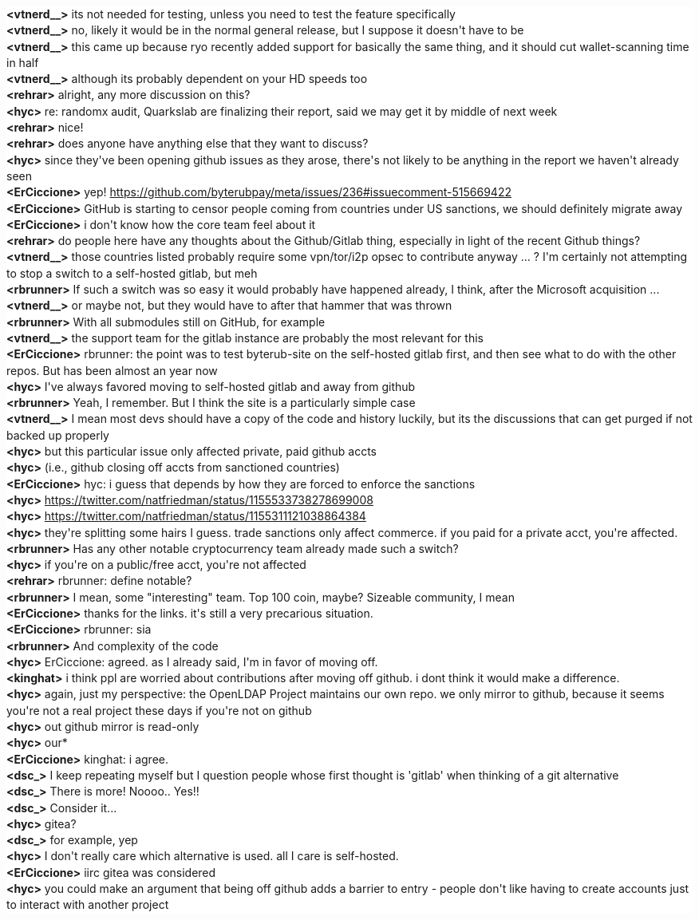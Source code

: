**\<vtnerd\_\_>** its not needed for testing, unless you need to test the feature specifically  
**\<vtnerd\_\_>** no, likely it would be in the normal general release, but I suppose it doesn't have to be  
**\<vtnerd\_\_>** this came up because ryo recently added support for basically the same thing, and it should cut wallet-scanning time in half  
**\<vtnerd\_\_>** although its probably dependent on your HD speeds too  
**\<rehrar>** alright, any more discussion on this?  
**\<hyc>** re: randomx audit, Quarkslab are finalizing their report, said we may get it by middle of next week  
**\<rehrar>** nice!  
**\<rehrar>** does anyone have anything else that they want to discuss?  
**\<hyc>** since they've been opening github issues as they arose, there's not likely to be anything in the report we haven't already seen  
**\<ErCiccione>** yep! https://github.com/byterubpay/meta/issues/236#issuecomment-515669422  
**\<ErCiccione>** GitHub is starting to censor people coming from countries under US sanctions, we should definitely migrate away  
**\<ErCiccione>** i don't know how the core team feel about it  
**\<rehrar>** do people here have any thoughts about the Github/Gitlab thing, especially in light of the recent Github things?  
**\<vtnerd\_\_>** those countries listed probably require some vpn/tor/i2p opsec to contribute anyway ... ? I'm certainly not attempting to stop a switch to a self-hosted gitlab, but meh  
**\<rbrunner>** If such a switch was so easy it would probably have happened already, I think, after the Microsoft acquisition ...  
**\<vtnerd\_\_>** or maybe not, but they would have to after that hammer that was thrown  
**\<rbrunner>** With all submodules still on GitHub, for example  
**\<vtnerd\_\_>** the support team for the gitlab instance are probably the most relevant for this  
**\<ErCiccione>** rbrunner: the point was to test byterub-site on the self-hosted gitlab first, and then see what to do with the other repos. But has been almost an year now  
**\<hyc>** I've always favored moving to self-hosted gitlab and away from github  
**\<rbrunner>** Yeah, I remember. But I think the site is a particularly simple case  
**\<vtnerd\_\_>** I mean most devs should have a copy of the code and history luckily, but its the discussions that can get purged if not backed up properly  
**\<hyc>** but this particular issue only affected private, paid github accts  
**\<hyc>** (i.e., github closing off accts from sanctioned countries)  
**\<ErCiccione>** hyc: i guess that depends by how they are forced to enforce the sanctions  
**\<hyc>** https://twitter.com/natfriedman/status/1155533738278699008  
**\<hyc>** https://twitter.com/natfriedman/status/1155311121038864384  
**\<hyc>** they're splitting some hairs I guess. trade sanctions only affect commerce. if you paid for a private acct, you're affected.  
**\<rbrunner>** Has any other notable cryptocurrency team already made such a switch?  
**\<hyc>** if you're on a public/free acct, you're not affected  
**\<rehrar>** rbrunner: define notable?  
**\<rbrunner>** I mean, some "interesting" team. Top 100 coin, maybe? Sizeable community, I mean  
**\<ErCiccione>** thanks for the links. it's still a very precarious situation.  
**\<ErCiccione>** rbrunner: sia  
**\<rbrunner>** And complexity of the code  
**\<hyc>** ErCiccione: agreed. as I already said, I'm in favor of moving off.  
**\<kinghat>** i think ppl are worried about contributions after moving off github. i dont think it would make a difference.  
**\<hyc>** again, just my perspective: the OpenLDAP Project maintains our own repo. we only mirror to github, because it seems you're not a real project these days if you're not on github  
**\<hyc>** out github mirror is read-only  
**\<hyc>** our\*  
**\<ErCiccione>** kinghat: i agree.  
**\<dsc\_>** I keep repeating myself but I question people whose first thought is 'gitlab' when thinking of a git alternative  
**\<dsc\_>** There is more! Noooo.. Yes!!  
**\<dsc\_>** Consider it...   
**\<hyc>** gitea?  
**\<dsc\_>** for example, yep  
**\<hyc>** I don't really care which alternative is used. all I care is self-hosted.  
**\<ErCiccione>** iirc gitea was considered  
**\<hyc>** you could make an argument that being off github adds a barrier to entry - people don't like having to create accounts just to interact with another project  